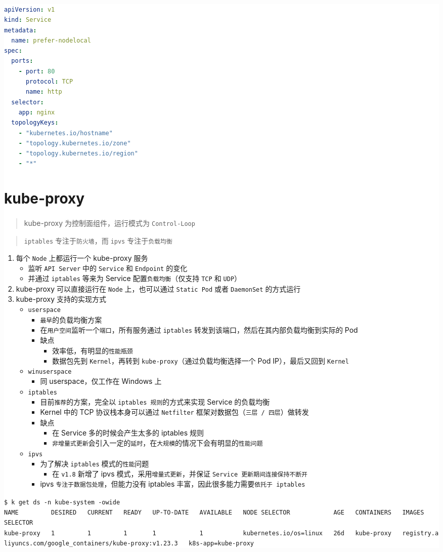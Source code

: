 ```yaml topology-prefer-nodelocal.yaml
apiVersion: v1
kind: Service
metadata:
  name: prefer-nodelocal
spec:
  ports:
    - port: 80
      protocol: TCP
      name: http
  selector:
    app: nginx
  topologyKeys:
    - "kubernetes.io/hostname"
    - "topology.kubernetes.io/zone"
    - "topology.kubernetes.io/region"
    - "*"
```

# kube-proxy

> kube-proxy 为控制面组件，运行模式为 `Control-Loop`

> `iptables` 专注于`防火墙`，而 `ipvs` 专注于`负载均衡`

1. 每个 `Node` 上都运行一个 kube-proxy 服务
   - 监听 `API Server` 中的 `Service` 和 `Endpoint` 的变化
   - 并通过 `iptables` 等来为 Service 配置`负载均衡`（仅支持 `TCP` 和 `UDP`）
2. kube-proxy 可以直接运行在 `Node` 上，也可以通过 `Static Pod` 或者 `DaemonSet` 的方式运行
3. kube-proxy 支持的实现方式
   - `userspace`
     - `最早`的负载均衡方案
     - 在`用户空间`监听一个`端口`，所有服务通过 `iptables` 转发到该端口，然后在其内部负载均衡到实际的 Pod
     - 缺点
       - 效率低，有明显的`性能瓶颈`
       - 数据包先到 `Kernel`，再转到 `kube-proxy`（通过负载均衡选择一个 Pod IP），最后又回到 `Kernel`
   - `winuserspace`
     - 同 userspace，仅工作在 Windows 上
   - `iptables`
     - 目前`推荐`的方案，完全以 `iptables 规则`的方式来实现 Service 的负载均衡
     - Kernel 中的 TCP 协议栈本身可以通过 `Netfilter` 框架对数据包（`三层 / 四层`）做转发
     - 缺点
       - 在 Service 多的时候会产生太多的 iptables 规则
       - `非增量式更新`会引入一定的`延时`，在`大规模`的情况下会有明显的`性能问题`
   - `ipvs`
     - 为了解决 `iptables` 模式的`性能`问题
       - 在 `v1.8` 新增了 ipvs 模式，采用`增量式更新`，并保证 `Service 更新期间连接保持不断开`
     - ipvs `专注于数据包处理`，但能力没有 iptables 丰富，因此很多能力需要`依托于 iptables`

```
$ k get ds -n kube-system -owide
NAME         DESIRED   CURRENT   READY   UP-TO-DATE   AVAILABLE   NODE SELECTOR            AGE   CONTAINERS   IMAGES                                                       SELECTOR
kube-proxy   1         1         1       1            1           kubernetes.io/os=linux   26d   kube-proxy   registry.aliyuncs.com/google_containers/kube-proxy:v1.23.3   k8s-app=kube-proxy
```
